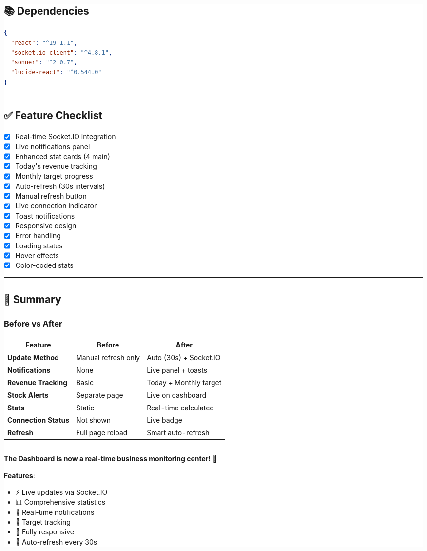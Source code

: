 
## 📚 Dependencies

```json
{
  "react": "^19.1.1",
  "socket.io-client": "^4.8.1",
  "sonner": "^2.0.7",
  "lucide-react": "^0.544.0"
}
```

---

## ✅ Feature Checklist

- [x] Real-time Socket.IO integration
- [x] Live notifications panel
- [x] Enhanced stat cards (4 main)
- [x] Today's revenue tracking
- [x] Monthly target progress
- [x] Auto-refresh (30s intervals)
- [x] Manual refresh button
- [x] Live connection indicator
- [x] Toast notifications
- [x] Responsive design
- [x] Error handling
- [x] Loading states
- [x] Hover effects
- [x] Color-coded stats

---

## 🎉 Summary

### Before vs After

| Feature | Before | After |
|---------|--------|-------|
| **Update Method** | Manual refresh only | Auto (30s) + Socket.IO |
| **Notifications** | None | Live panel + toasts |
| **Revenue Tracking** | Basic | Today + Monthly target |
| **Stock Alerts** | Separate page | Live on dashboard |
| **Stats** | Static | Real-time calculated |
| **Connection Status** | Not shown | Live badge |
| **Refresh** | Full page reload | Smart auto-refresh |

---

**The Dashboard is now a real-time business monitoring center!** 🚀

**Features**:
- ⚡ Live updates via Socket.IO
- 📊 Comprehensive statistics
- 🔔 Real-time notifications
- 🎯 Target tracking
- 📱 Fully responsive
- 🔄 Auto-refresh every 30s

